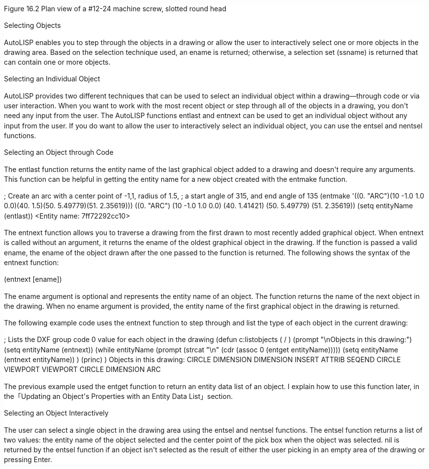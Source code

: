 Figure 16.2 Plan view of a #12-24 machine screw, slotted round head

Selecting Objects

AutoLISP enables you to step through the objects in a drawing or allow the user to interactively select one or more objects in the drawing area. Based on the selection technique used, an ename is returned; otherwise, a selection set (ssname) is returned that can contain one or more objects.

Selecting an Individual Object

AutoLISP provides two different techniques that can be used to select an individual object within a drawing—through code or via user interaction. When you want to work with the most recent object or step through all of the objects in a drawing, you don't need any input from the user. The AutoLISP functions entlast and entnext can be used to get an individual object without any input from the user. If you do want to allow the user to interactively select an individual object, you can use the entsel and nentsel functions.

Selecting an Object through Code

The entlast function returns the entity name of the last graphical object added to a drawing and doesn't require any arguments. This function can be helpful in getting the entity name for a new object created with the entmake function.

; Create an arc with a center point of -1,1, radius of 1.5, ; a start angle of 315, and end angle of 135 (entmake '((0. "ARC")(10 -1.0 1.0 0.0)(40. 1.5)(50. 5.49779)(51. 2.35619))) ((0. "ARC") (10 -1.0 1.0 0.0) (40. 1.41421) (50. 5.49779) (51. 2.35619)) (setq entityName (entlast)) <Entity name: 7ff72292cc10>

The entnext function allows you to traverse a drawing from the first drawn to most recently added graphical object. When entnext is called without an argument, it returns the ename of the oldest graphical object in the drawing. If the function is passed a valid ename, the ename of the object drawn after the one passed to the function is returned. The following shows the syntax of the entnext function:

(entnext [ename])

The ename argument is optional and represents the entity name of an object. The function returns the name of the next object in the drawing. When no ename argument is provided, the entity name of the first graphical object in the drawing is returned.

The following example code uses the entnext function to step through and list the type of each object in the current drawing:

; Lists the DXF group code 0 value for each object in the drawing (defun c:listobjects ( / ) (prompt "\nObjects in this drawing:") (setq entityName (entnext)) (while entityName (prompt (strcat "\n" (cdr (assoc 0 (entget entityName))))) (setq entityName (entnext entityName)) ) (princ) ) Objects in this drawing: CIRCLE DIMENSION DIMENSION INSERT ATTRIB SEQEND CIRCLE VIEWPORT VIEWPORT CIRCLE DIMENSION ARC

The previous example used the entget function to return an entity data list of an object. I explain how to use this function later, in the「Updating an Object's Properties with an Entity Data List」section.

Selecting an Object Interactively

The user can select a single object in the drawing area using the entsel and nentsel functions. The entsel function returns a list of two values: the entity name of the object selected and the center point of the pick box when the object was selected. nil is returned by the entsel function if an object isn't selected as the result of either the user picking in an empty area of the drawing or pressing Enter.
